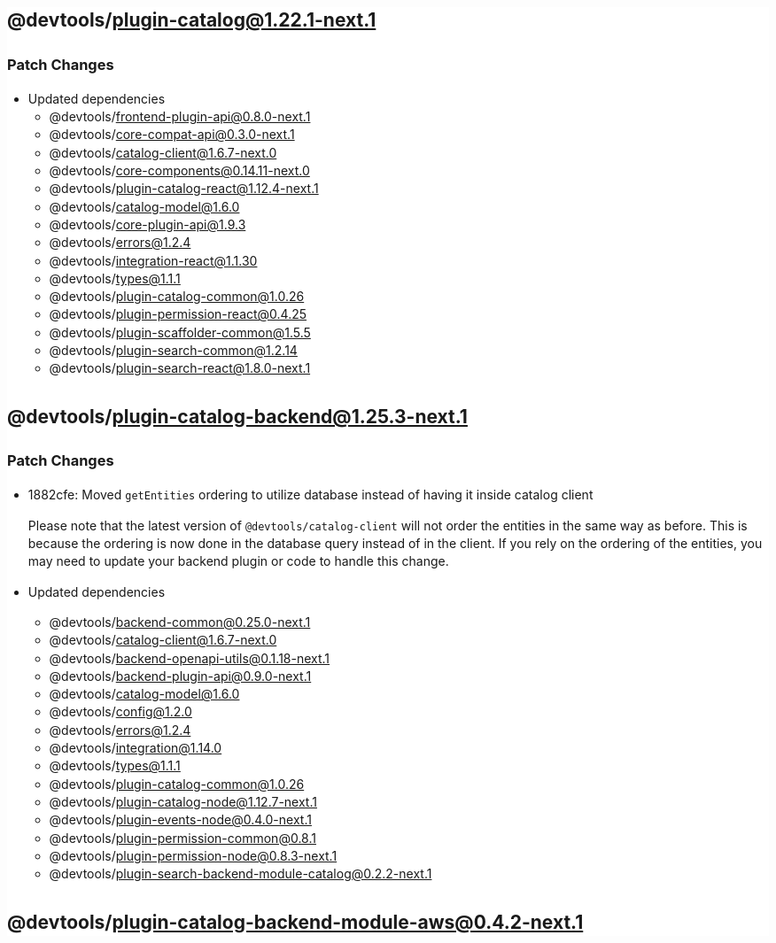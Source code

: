 ## @devtools/plugin-catalog@1.22.1-next.1

### Patch Changes

- Updated dependencies
  - @devtools/frontend-plugin-api@0.8.0-next.1
  - @devtools/core-compat-api@0.3.0-next.1
  - @devtools/catalog-client@1.6.7-next.0
  - @devtools/core-components@0.14.11-next.0
  - @devtools/plugin-catalog-react@1.12.4-next.1
  - @devtools/catalog-model@1.6.0
  - @devtools/core-plugin-api@1.9.3
  - @devtools/errors@1.2.4
  - @devtools/integration-react@1.1.30
  - @devtools/types@1.1.1
  - @devtools/plugin-catalog-common@1.0.26
  - @devtools/plugin-permission-react@0.4.25
  - @devtools/plugin-scaffolder-common@1.5.5
  - @devtools/plugin-search-common@1.2.14
  - @devtools/plugin-search-react@1.8.0-next.1

## @devtools/plugin-catalog-backend@1.25.3-next.1

### Patch Changes

- 1882cfe: Moved `getEntities` ordering to utilize database instead of having it inside catalog client

  Please note that the latest version of `@devtools/catalog-client` will not order the entities in the same way as before. This is because the ordering is now done in the database query instead of in the client. If you rely on the ordering of the entities, you may need to update your backend plugin or code to handle this change.

- Updated dependencies
  - @devtools/backend-common@0.25.0-next.1
  - @devtools/catalog-client@1.6.7-next.0
  - @devtools/backend-openapi-utils@0.1.18-next.1
  - @devtools/backend-plugin-api@0.9.0-next.1
  - @devtools/catalog-model@1.6.0
  - @devtools/config@1.2.0
  - @devtools/errors@1.2.4
  - @devtools/integration@1.14.0
  - @devtools/types@1.1.1
  - @devtools/plugin-catalog-common@1.0.26
  - @devtools/plugin-catalog-node@1.12.7-next.1
  - @devtools/plugin-events-node@0.4.0-next.1
  - @devtools/plugin-permission-common@0.8.1
  - @devtools/plugin-permission-node@0.8.3-next.1
  - @devtools/plugin-search-backend-module-catalog@0.2.2-next.1

## @devtools/plugin-catalog-backend-module-aws@0.4.2-next.1
